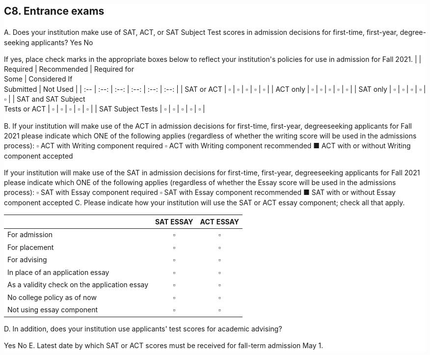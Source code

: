 ## C8. Entrance exams

A. Does your institution make use of SAT, ACT, or SAT Subject Test scores in admission decisions for first-time, first-year, degree-seeking applicants? Yes No

If yes, place check marks in the appropriate boxes below to reflect your institution's policies for use in admission for Fall 2021.
|  | Required | Recommended | Required for <br> Some | Considered If <br> Submitted | Not Used |
| :-- | :--: | :--: | :--: | :--: | :--: |
| SAT or ACT | $\square$ | $\square$ | $\square$ | $\square$ | $\square$ |
| ACT only | $\square$ | $\square$ | $\square$ | $\square$ | $\square$ |
| SAT only | $\square$ | $\square$ | $\square$ | $\square$ | $\square$ |
| SAT and SAT Subject <br> Tests or ACT | $\square$ | $\square$ | $\square$ | $\square$ | $\square$ |
| SAT Subject Tests | $\square$ | $\square$ | $\square$ | $\square$ | $\square$ |

B. If your institution will make use of the ACT in admission decisions for first-time, first-year, degreeseeking applicants for Fall 2021 please indicate which ONE of the following applies (regardless of whether the writing score will be used in the admissions process):
$\square$ ACT with Writing component required
$\square$ ACT with Writing component recommended
■ ACT with or without Writing component accepted

If your institution will make use of the SAT in admission decisions for first-time, first-year, degreeseeking applicants for Fall 2021 please indicate which ONE of the following applies (regardless of whether the Essay score will be used in the admissions process):
$\square$ SAT with Essay component required
$\square$ SAT with Essay component recommended
■ SAT with or without Essay component accepted
C. Please indicate how your institution will use the SAT or ACT essay component; check all that apply.

|  | SAT ESSAY | ACT ESSAY |
| :-- | :--: | :--: |
| For admission | $\square$ | $\square$ |
| For placement | $\square$ | $\square$ |
| For advising | $\square$ | $\square$ |
| In place of an application essay | $\square$ | $\square$ |
| As a validity check on the application essay | $\square$ | $\square$ |
| No college policy as of now | $\square$ | $\square$ |
| Not using essay component | $\square$ | $\square$ |

D. In addition, does your institution use applicants' test scores for academic advising?

Yes No
E. Latest date by which SAT or ACT scores must be received for fall-term admission May 1.
